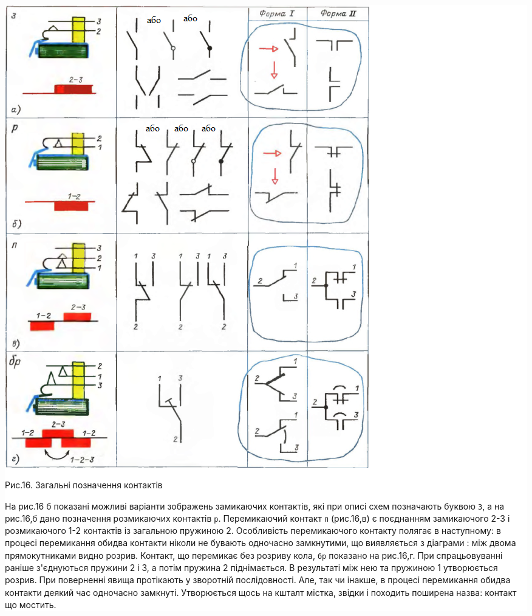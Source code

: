 ![image-20241111131722795](media/image-20241111131722795.png)

Рис.16. Загальні позначення контактів

На рис.16 б показані можливі варіанти зображень замикаючих контактів, які при описі схем позначають буквою `3`, а на рис.16,б дано позначення розмикаючих контактів `р`. Перемикаючий контакт `п` (рис.16,в) є поєднанням замикаючого 2-3 і розмикаючого 1-2 контактів із загальною пружиною 2. Особливість перемикаючого контакту полягає в наступному: в процесі перемикання обидва контакти ніколи не бувають одночасно замкнутими, що виявляється з діаграми : між двома прямокутниками видно розрив. Контакт, що перемикає без розриву кола, `бр` показано на рис.16,г. При спрацьовуванні раніше з'єднуються пружини 2 і З, а потім пружина 2 піднімається. В результаті між нею та пружиною 1 утворюється розрив. При поверненні явища протікають у зворотній послідовності. Але, так чи інакше, в процесі перемикання обидва контакти деякий час одночасно замкнуті. Утворюється щось на кшталт містка, звідки і походить поширена назва: контакт що мостить.
